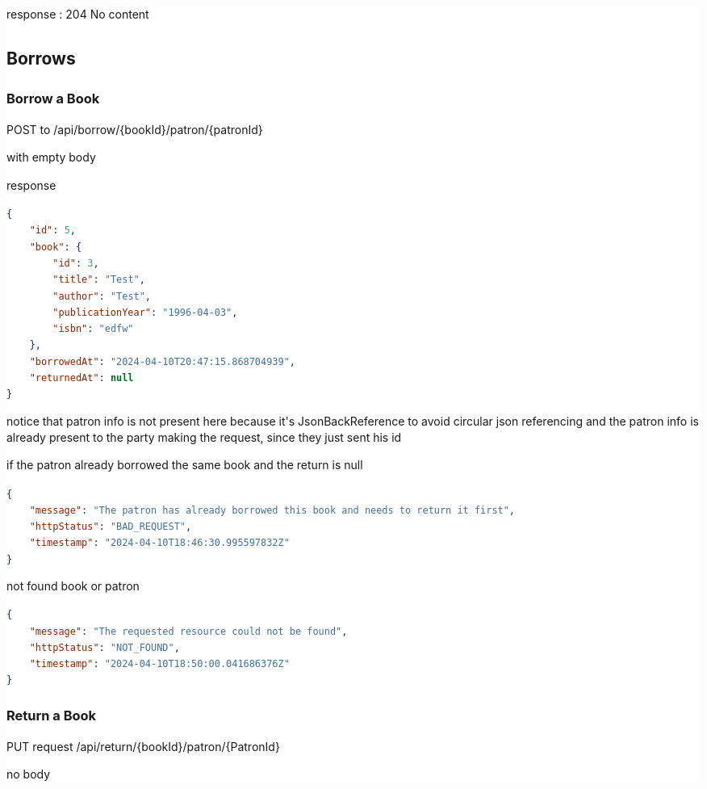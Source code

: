 response : 204 No content


## Borrows

### Borrow a Book

POST to /api/borrow/{bookId}/patron/{patronId}

with empty body

response
```json
{
    "id": 5,
    "book": {
        "id": 3,
        "title": "Test",
        "author": "Test",
        "publicationYear": "1996-04-03",
        "isbn": "edfw"
    },
    "borrowedAt": "2024-04-10T20:47:15.868704939",
    "returnedAt": null
}
```

notice that patron info is not present here because it's JsonBackReference to avoid circular json referencing and the patron info is already present to the party making the
request, since they just sent his id

if the patron already borrowed the same book and the return is null

```json
{
    "message": "The patron has already borrowed this book and needs to return it first",
    "httpStatus": "BAD_REQUEST",
    "timestamp": "2024-04-10T18:46:30.995597832Z"
}
```

not found book or patron
```json
{
    "message": "The requested resource could not be found",
    "httpStatus": "NOT_FOUND",
    "timestamp": "2024-04-10T18:50:00.041686376Z"
}
```

### Return a Book 

PUT request /api/return/{bookId}/patron/{PatronId}

no body
